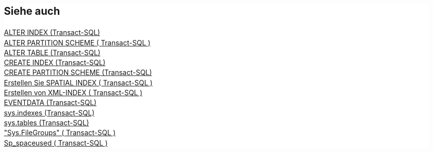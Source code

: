 ## <a name="see-also"></a>Siehe auch  
 [ALTER INDEX &#40;Transact-SQL&#41;](../../t-sql/statements/alter-index-transact-sql.md)   
 [ALTER PARTITION SCHEME &#40; Transact-SQL &#41;](../../t-sql/statements/alter-partition-scheme-transact-sql.md)   
 [ALTER TABLE &#40;Transact-SQL&#41;](../../t-sql/statements/alter-table-transact-sql.md)   
 [CREATE INDEX &#40;Transact-SQL&#41;](../../t-sql/statements/create-index-transact-sql.md)   
 [CREATE PARTITION SCHEME &#40;Transact-SQL&#41;](../../t-sql/statements/create-partition-scheme-transact-sql.md)   
 [Erstellen Sie SPATIAL INDEX &#40; Transact-SQL &#41;](../../t-sql/statements/create-spatial-index-transact-sql.md)   
 [Erstellen von XML-INDEX &#40; Transact-SQL &#41;](../../t-sql/statements/create-xml-index-transact-sql.md)   
 [EVENTDATA &#40;Transact-SQL&#41;](../../t-sql/functions/eventdata-transact-sql.md)   
 [sys.indexes &#40;Transact-SQL&#41;](../../relational-databases/system-catalog-views/sys-indexes-transact-sql.md)   
 [sys.tables &#40;Transact-SQL&#41;](../../relational-databases/system-catalog-views/sys-tables-transact-sql.md)   
 ["Sys.FileGroups" &#40; Transact-SQL &#41;](../../relational-databases/system-catalog-views/sys-filegroups-transact-sql.md)   
 [Sp_spaceused &#40; Transact-SQL &#41;](../../relational-databases/system-stored-procedures/sp-spaceused-transact-sql.md)  
  
  




